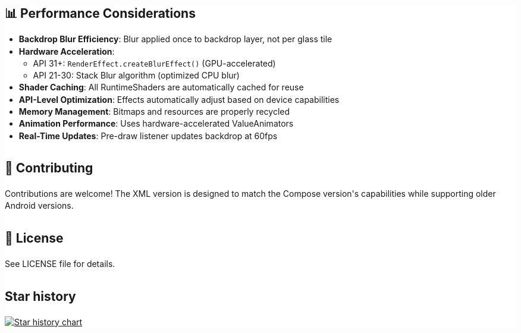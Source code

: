 ## 📊 Performance Considerations

- **Backdrop Blur Efficiency**: Blur applied once to backdrop layer, not per glass tile
- **Hardware Acceleration**: 
  - API 31+: `RenderEffect.createBlurEffect()` (GPU-accelerated)
  - API 21-30: Stack Blur algorithm (optimized CPU blur)
- **Shader Caching**: All RuntimeShaders are automatically cached for reuse
- **API-Level Optimization**: Effects automatically adjust based on device capabilities
- **Memory Management**: Bitmaps and resources are properly recycled
- **Animation Performance**: Uses hardware-accelerated ValueAnimators
- **Real-Time Updates**: Pre-draw listener updates backdrop at 60fps

## 🤝 Contributing

Contributions are welcome! The XML version is designed to match the Compose version's capabilities while supporting older Android versions.

## 📄 License

See LICENSE file for details.

## Star history

[![Star history chart](https://api.star-history.com/svg?repos=Kyant0/AndroidLiquidGlass&type=Date)](https://www.star-history.com/#Kyant0/AndroidLiquidGlass&Date)

